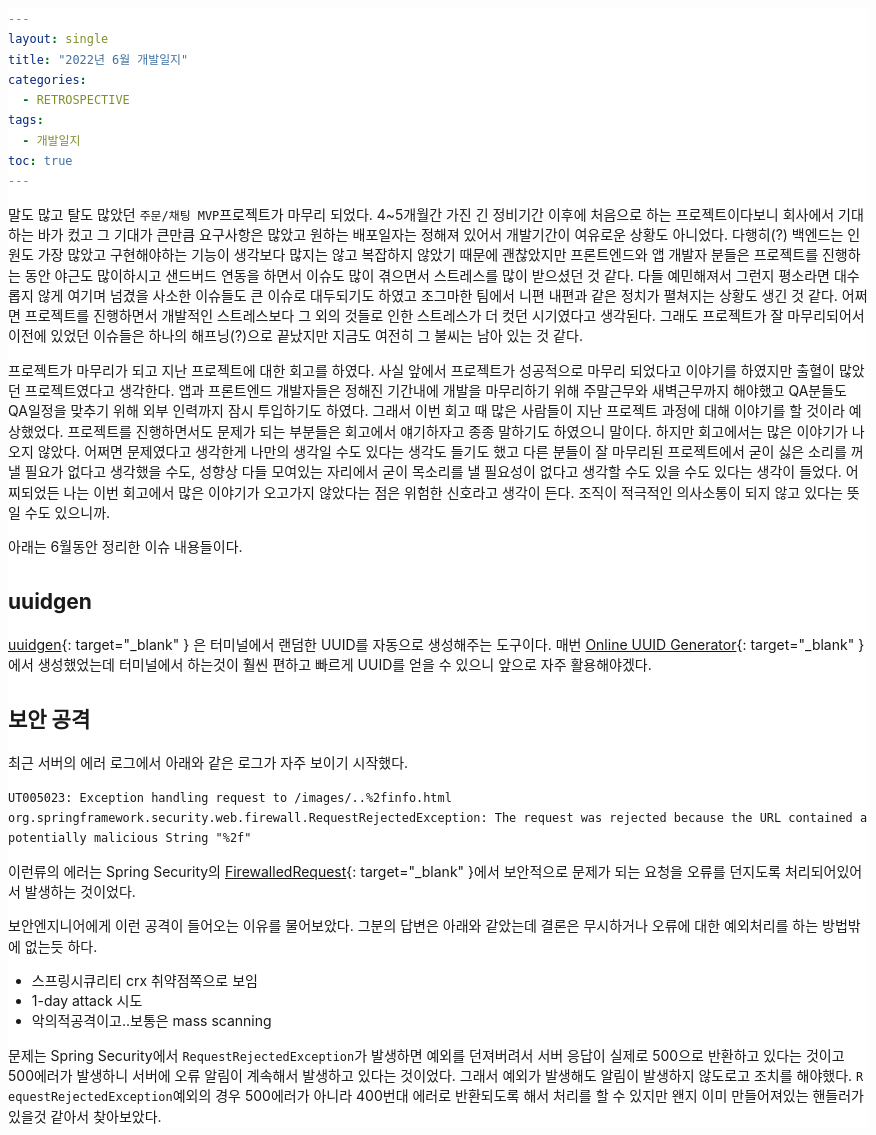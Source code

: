 ```yaml
---
layout: single
title: "2022년 6월 개발일지"
categories:
  - RETROSPECTIVE
tags:
  - 개발일지
toc: true
---
```


말도 많고 탈도 많았던 `주문/채팅 MVP`프로젝트가 마무리 되었다. 4~5개월간 가진 긴 정비기간 이후에 처음으로 하는 프로젝트이다보니 회사에서 기대하는 바가 컸고 그 기대가 큰만큼 요구사항은 많았고 원하는 배포일자는 정해져 있어서 개발기간이 여유로운 상황도 아니었다. 다행히(?) 백엔드는 인원도 가장 많았고 구현해야하는 기능이 생각보다 많지는 않고 복잡하지 않았기 때문에 괜찮았지만 프론트엔드와 앱 개발자 분들은 프로젝트를 진행하는 동안 야근도 많이하시고 샌드버드 연동을 하면서 이슈도 많이 겪으면서 스트레스를 많이 받으셨던 것 같다. 다들 예민해져서 그런지 평소라면 대수롭지 않게 여기며 넘겼을 사소한 이슈들도 큰 이슈로 대두되기도 하였고 조그마한 팀에서 니편 내편과 같은 정치가 펼쳐지는 상황도 생긴 것 같다. 어쩌면 프로젝트를 진행하면서 개발적인 스트레스보다 그 외의 것들로 인한 스트레스가 더 컷던 시기였다고 생각된다. 그래도 프로젝트가 잘 마무리되어서 이전에 있었던 이슈들은 하나의 해프닝(?)으로 끝났지만 지금도 여전히 그 불씨는 남아 있는 것 같다.

프로젝트가 마무리가 되고 지난 프로젝트에 대한 회고를 하였다. 사실 앞에서 프로젝트가 성공적으로 마무리 되었다고 이야기를 하였지만 출혈이 많았던 프로젝트였다고 생각한다. 앱과 프론트엔드 개발자들은 정해진 기간내에 개발을 마무리하기 위해 주말근무와 새벽근무까지 해야했고 QA분들도 QA일정을 맞추기 위해 외부 인력까지 잠시 투입하기도 하였다. 그래서 이번 회고 때 많은 사람들이 지난 프로젝트 과정에 대해 이야기를 할 것이라 예상했었다. 프로젝트를 진행하면서도 문제가 되는 부분들은 회고에서 얘기하자고 종종 말하기도 하였으니 말이다. 하지만 회고에서는 많은 이야기가 나오지 않았다. 어쩌면 문제였다고 생각한게 나만의 생각일 수도 있다는 생각도 들기도 했고 다른 분들이 잘 마무리된 프로젝트에서 굳이 싫은 소리를 꺼낼 필요가 없다고 생각했을 수도, 성향상 다들 모여있는 자리에서 굳이 목소리를 낼 필요성이 없다고 생각할 수도 있을 수도 있다는 생각이 들었다. 어찌되었든 나는 이번 회고에서 많은 이야기가 오고가지 않았다는 점은 위험한 신호라고 생각이 든다. 조직이 적극적인 의사소통이 되지 않고 있다는 뜻일 수도 있으니까.

아래는 6월동안 정리한 이슈 내용들이다.

## uuidgen

[uuidgen](https://man7.org/linux/man-pages/man1/uuidgen.1.html){: target="\_blank" } 은 터미널에서 랜덤한 UUID를 자동으로 생성해주는 도구이다. 매번 [Online UUID Generator](https://www.uuidgenerator.net/version4){: target="\_blank" } 에서 생성했었는데 터미널에서 하는것이 훨씬 편하고 빠르게 UUID를 얻을 수 있으니 앞으로 자주 활용해야겠다.

## 보안 공격

최근 서버의 에러 로그에서 아래와 같은 로그가 자주 보이기 시작했다.

```
UT005023: Exception handling request to /images/..%2finfo.html
org.springframework.security.web.firewall.RequestRejectedException: The request was rejected because the URL contained a potentially malicious String "%2f"
```

이런류의 에러는 Spring Security의 [FirewalledRequest](https://docs.spring.io/spring-security/site/docs/3.2.8.RELEASE/apidocs/org/springframework/security/web/firewall/FirewalledRequest.html){: target="\_blank" }에서 보안적으로 문제가 되는 요청을 오류를 던지도록 처리되어있어서 발생하는 것이었다.

보안엔지니어에게 이런 공격이 들어오는 이유를 물어보았다. 그분의 답변은 아래와 같았는데 결론은 무시하거나 오류에 대한 예외처리를 하는 방법밖에 없는듯 하다.

- 스프링시큐리티 crx 취약점쪽으로 보임
- 1-day attack 시도
- 악의적공격이고..보통은 mass scanning

문제는 Spring Security에서 `RequestRejectedException`가 발생하면 예외를 던져버려서 서버 응답이 실제로 500으로 반환하고 있다는 것이고 500에러가 발생하니 서버에 오류 알림이 계속해서 발생하고 있다는 것이었다. 그래서 예외가 발생해도 알림이 발생하지 않도로고 조치를 해야했다. `RequestRejectedException`예외의 경우 500에러가 아니라 400번대 에러로 반환되도록 해서 처리를 할 수 있지만 왠지 이미 만들어져있는 핸들러가 있을것 같아서 찾아보았다.
